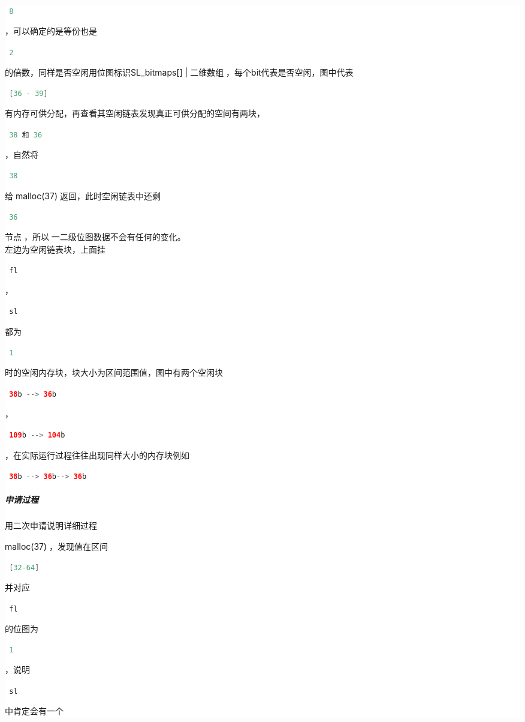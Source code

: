  ```java 
  8
  ``` 
 ，可以确定的是等份也是 
 ```java 
  2
  ``` 
 的倍数，同样是否空闲用位图标识SL_bitmaps[] | 二维数组 ，每个bit代表是否空闲，图中代表  
 ```java 
  [36 - 39]
  ``` 
 有内存可供分配，再查看其空闲链表发现真正可供分配的空间有两块， 
 ```java 
  38 和 36
  ``` 
 ，自然将  
 ```java 
  38
  ``` 
  给 malloc(37) 返回，此时空闲链表中还剩 
 ```java 
  36
  ``` 
 节点 ，所以 一二级位图数据不会有任何的变化。  
  左边为空闲链表块，上面挂 
 ```java 
  fl
  ``` 
 ， 
 ```java 
  sl
  ``` 
 都为 
 ```java 
  1
  ``` 
 时的空闲内存块，块大小为区间范围值，图中有两个空闲块  
 ```java 
  38b --> 36b
  ``` 
 ， 
 ```java 
  109b --> 104b
  ``` 
 ，在实际运行过程往往出现同样大小的内存块例如 
 ```java 
  38b --> 36b--> 36b
  ``` 
   
 
##### 申请过程 
用二次申请说明详细过程 
 
  malloc(37) ，发现值在区间 
 ```java 
  [32-64]
  ``` 
 并对应 
 ```java 
  fl
  ``` 
 的位图为 
 ```java 
  1
  ``` 
 ，说明 
 ```java 
  sl
  ``` 
 中肯定会有一个 
 ```java 
 ```